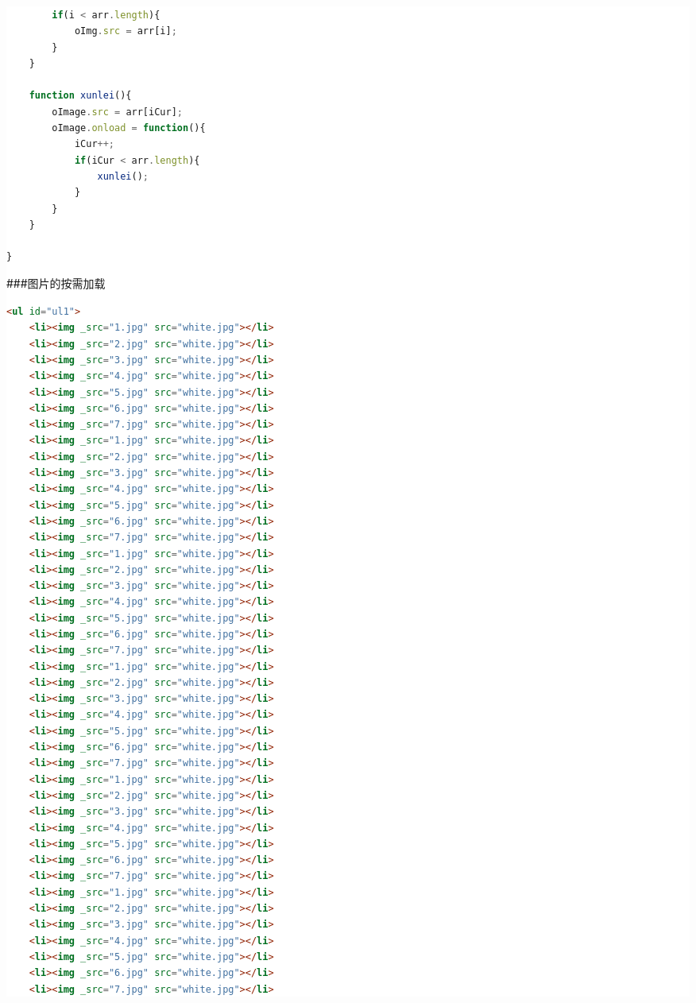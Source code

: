 ~~~ js
		if(i < arr.length){
			oImg.src = arr[i];
		}
	}

	function xunlei(){
		oImage.src = arr[iCur];
		oImage.onload = function(){
			iCur++;
			if(iCur < arr.length){
				xunlei();
			}
		}
	}

}
~~~

###图片的按需加载

~~~ html
<ul id="ul1">
    <li><img _src="1.jpg" src="white.jpg"></li>
    <li><img _src="2.jpg" src="white.jpg"></li>
    <li><img _src="3.jpg" src="white.jpg"></li>
    <li><img _src="4.jpg" src="white.jpg"></li>
    <li><img _src="5.jpg" src="white.jpg"></li>
    <li><img _src="6.jpg" src="white.jpg"></li>
    <li><img _src="7.jpg" src="white.jpg"></li>
    <li><img _src="1.jpg" src="white.jpg"></li>
    <li><img _src="2.jpg" src="white.jpg"></li>
    <li><img _src="3.jpg" src="white.jpg"></li>
    <li><img _src="4.jpg" src="white.jpg"></li>
    <li><img _src="5.jpg" src="white.jpg"></li>
    <li><img _src="6.jpg" src="white.jpg"></li>
    <li><img _src="7.jpg" src="white.jpg"></li>
    <li><img _src="1.jpg" src="white.jpg"></li>
    <li><img _src="2.jpg" src="white.jpg"></li>
    <li><img _src="3.jpg" src="white.jpg"></li>
    <li><img _src="4.jpg" src="white.jpg"></li>
    <li><img _src="5.jpg" src="white.jpg"></li>
    <li><img _src="6.jpg" src="white.jpg"></li>
    <li><img _src="7.jpg" src="white.jpg"></li>
    <li><img _src="1.jpg" src="white.jpg"></li>
    <li><img _src="2.jpg" src="white.jpg"></li>
    <li><img _src="3.jpg" src="white.jpg"></li>
    <li><img _src="4.jpg" src="white.jpg"></li>
    <li><img _src="5.jpg" src="white.jpg"></li>
    <li><img _src="6.jpg" src="white.jpg"></li>
    <li><img _src="7.jpg" src="white.jpg"></li>
    <li><img _src="1.jpg" src="white.jpg"></li>
    <li><img _src="2.jpg" src="white.jpg"></li>
    <li><img _src="3.jpg" src="white.jpg"></li>
    <li><img _src="4.jpg" src="white.jpg"></li>
    <li><img _src="5.jpg" src="white.jpg"></li>
    <li><img _src="6.jpg" src="white.jpg"></li>
    <li><img _src="7.jpg" src="white.jpg"></li>
    <li><img _src="1.jpg" src="white.jpg"></li>
    <li><img _src="2.jpg" src="white.jpg"></li>
    <li><img _src="3.jpg" src="white.jpg"></li>
    <li><img _src="4.jpg" src="white.jpg"></li>
    <li><img _src="5.jpg" src="white.jpg"></li>
    <li><img _src="6.jpg" src="white.jpg"></li>
    <li><img _src="7.jpg" src="white.jpg"></li>
~~~